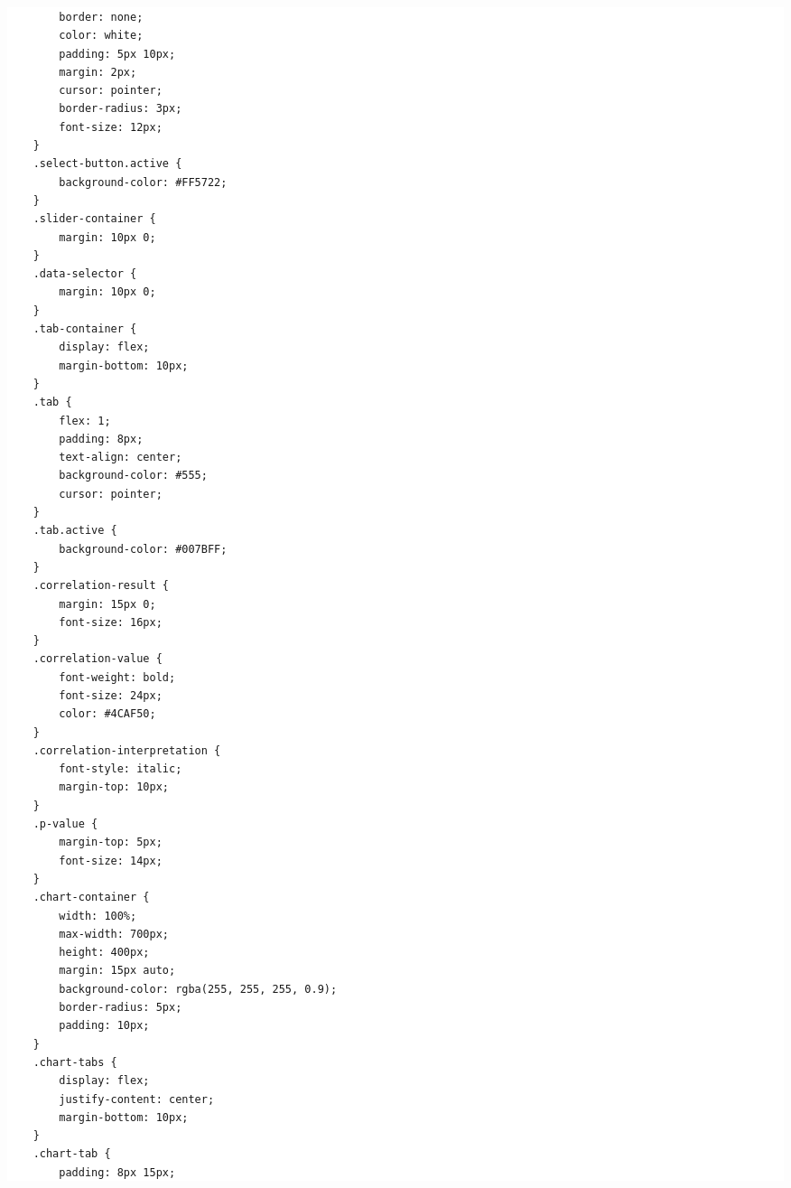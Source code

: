             border: none;
            color: white;
            padding: 5px 10px;
            margin: 2px;
            cursor: pointer;
            border-radius: 3px;
            font-size: 12px;
        }
        .select-button.active {
            background-color: #FF5722;
        }
        .slider-container {
            margin: 10px 0;
        }
        .data-selector {
            margin: 10px 0;
        }
        .tab-container {
            display: flex;
            margin-bottom: 10px;
        }
        .tab {
            flex: 1;
            padding: 8px;
            text-align: center;
            background-color: #555;
            cursor: pointer;
        }
        .tab.active {
            background-color: #007BFF;
        }
        .correlation-result {
            margin: 15px 0;
            font-size: 16px;
        }
        .correlation-value {
            font-weight: bold;
            font-size: 24px;
            color: #4CAF50;
        }
        .correlation-interpretation {
            font-style: italic;
            margin-top: 10px;
        }
        .p-value {
            margin-top: 5px;
            font-size: 14px;
        }
        .chart-container {
            width: 100%;
            max-width: 700px;
            height: 400px;
            margin: 15px auto;
            background-color: rgba(255, 255, 255, 0.9);
            border-radius: 5px;
            padding: 10px;
        }
        .chart-tabs {
            display: flex;
            justify-content: center;
            margin-bottom: 10px;
        }
        .chart-tab {
            padding: 8px 15px;